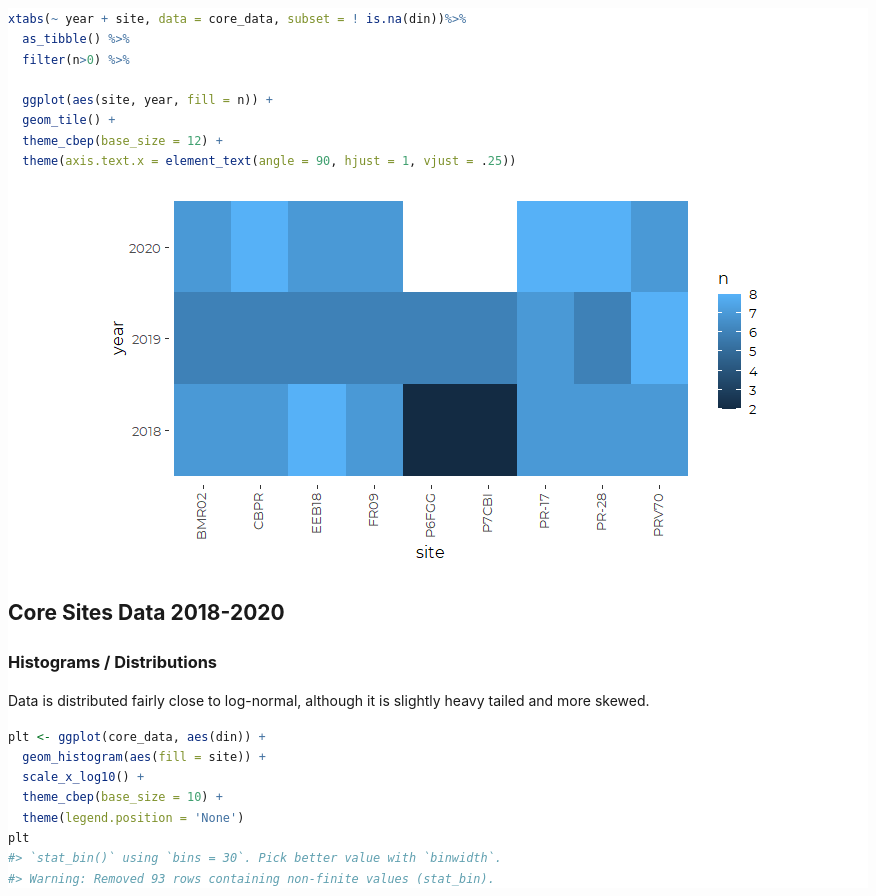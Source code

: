``` r
xtabs(~ year + site, data = core_data, subset = ! is.na(din))%>%
  as_tibble() %>%
  filter(n>0) %>%

  ggplot(aes(site, year, fill = n)) +
  geom_tile() +
  theme_cbep(base_size = 12) +
  theme(axis.text.x = element_text(angle = 90, hjust = 1, vjust = .25))
```

<img src="DEP_Nutrients_Core_Sites_Analysis_files/figure-gfm/din_data_years-1.png" style="display: block; margin: auto;" />

## Core Sites Data 2018-2020

### Histograms / Distributions

Data is distributed fairly close to log-normal, although it is slightly
heavy tailed and more skewed.

``` r
plt <- ggplot(core_data, aes(din)) + 
  geom_histogram(aes(fill = site)) +
  scale_x_log10() +
  theme_cbep(base_size = 10) +
  theme(legend.position = 'None')
plt
#> `stat_bin()` using `bins = 30`. Pick better value with `binwidth`.
#> Warning: Removed 93 rows containing non-finite values (stat_bin).
```
